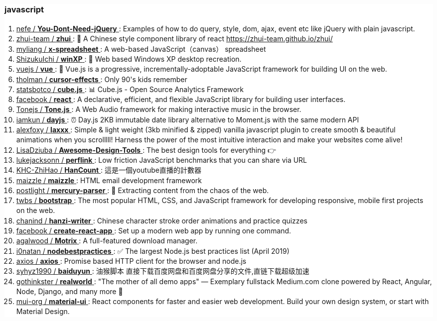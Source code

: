### javascript
1. [nefe / **You-Dont-Need-jQuery** ](https://github.com/nefe/You-Dont-Need-jQuery) :  Examples of how to do query, style, dom, ajax, event etc like jQuery with plain javascript.
1. [zhui-team / **zhui** ](https://github.com/zhui-team/zhui) :  <g-emoji class="g-emoji" alias="rocket" fallback-src="https://github.githubassets.com/images/icons/emoji/unicode/1f680.png">🚀</g-emoji> A Chinese style component library of react <a href="https://zhui-team.github.io/zhui/" rel="nofollow">https://zhui-team.github.io/zhui/</a>
1. [myliang / **x-spreadsheet** ](https://github.com/myliang/x-spreadsheet) :  A web-based JavaScript（canvas） spreadsheet
1. [ShizukuIchi / **winXP** ](https://github.com/ShizukuIchi/winXP) :  <g-emoji class="g-emoji" alias="checkered_flag" fallback-src="https://github.githubassets.com/images/icons/emoji/unicode/1f3c1.png">🏁</g-emoji> Web based Windows XP desktop recreation. 
1. [vuejs / **vue** ](https://github.com/vuejs/vue) :  <g-emoji class="g-emoji" alias="vulcan_salute" fallback-src="https://github.githubassets.com/images/icons/emoji/unicode/1f596.png">🖖</g-emoji> Vue.js is a progressive, incrementally-adoptable JavaScript framework for building UI on the web.
1. [tholman / **cursor-effects** ](https://github.com/tholman/cursor-effects) :  Only 90's kids remember
1. [statsbotco / **cube.js** ](https://github.com/statsbotco/cube.js) :  <g-emoji class="g-emoji" alias="bar_chart" fallback-src="https://github.githubassets.com/images/icons/emoji/unicode/1f4ca.png">📊</g-emoji> Cube.js - Open Source Analytics Framework
1. [facebook / **react** ](https://github.com/facebook/react) :  A declarative, efficient, and flexible JavaScript library for building user interfaces.
1. [Tonejs / **Tone.js** ](https://github.com/Tonejs/Tone.js) :  A Web Audio framework for making interactive music in the browser.
1. [iamkun / **dayjs** ](https://github.com/iamkun/dayjs) :  <g-emoji class="g-emoji" alias="alarm_clock" fallback-src="https://github.githubassets.com/images/icons/emoji/unicode/23f0.png">⏰</g-emoji> Day.js 2KB immutable date library alternative to Moment.js with the same modern API
1. [alexfoxy / **laxxx** ](https://github.com/alexfoxy/laxxx) :  Simple &amp; light weight (3kb minified &amp; zipped) vanilla javascript plugin to create smooth &amp; beautiful animations when you scrolllll! Harness the power of the most intuitive interaction and make your websites come alive!
1. [LisaDziuba / **Awesome-Design-Tools** ](https://github.com/LisaDziuba/Awesome-Design-Tools) :  The best design tools for everything <g-emoji class="g-emoji" alias="point_right" fallback-src="https://github.githubassets.com/images/icons/emoji/unicode/1f449.png">👉</g-emoji>
1. [lukejacksonn / **perflink** ](https://github.com/lukejacksonn/perflink) :  Low friction JavaScript benchmarks that you can share via URL
1. [KHC-ZhiHao / **HanCount** ](https://github.com/KHC-ZhiHao/HanCount) :  這是一個youtube直播的計數器
1. [maizzle / **maizzle** ](https://github.com/maizzle/maizzle) :  HTML email development framework
1. [postlight / **mercury-parser** ](https://github.com/postlight/mercury-parser) :  <g-emoji class="g-emoji" alias="scroll" fallback-src="https://github.githubassets.com/images/icons/emoji/unicode/1f4dc.png">📜</g-emoji> Extracting content from the chaos of the web.
1. [twbs / **bootstrap** ](https://github.com/twbs/bootstrap) :  The most popular HTML, CSS, and JavaScript framework for developing responsive, mobile first projects on the web.
1. [chanind / **hanzi-writer** ](https://github.com/chanind/hanzi-writer) :  Chinese character stroke order animations and practice quizzes
1. [facebook / **create-react-app** ](https://github.com/facebook/create-react-app) :  Set up a modern web app by running one command.
1. [agalwood / **Motrix** ](https://github.com/agalwood/Motrix) :  A full-featured download manager.
1. [i0natan / **nodebestpractices** ](https://github.com/i0natan/nodebestpractices) :  <g-emoji class="g-emoji" alias="white_check_mark" fallback-src="https://github.githubassets.com/images/icons/emoji/unicode/2705.png">✅</g-emoji> The largest Node.js best practices list (April 2019)
1. [axios / **axios** ](https://github.com/axios/axios) :  Promise based HTTP client for the browser and node.js
1. [syhyz1990 / **baiduyun** ](https://github.com/syhyz1990/baiduyun) :  油猴脚本 直接下载百度网盘和百度网盘分享的文件,直链下载超级加速
1. [gothinkster / **realworld** ](https://github.com/gothinkster/realworld) :  "The mother of all demo apps" — Exemplary fullstack Medium.com clone powered by React, Angular, Node, Django, and many more <g-emoji class="g-emoji" alias="medal_sports" fallback-src="https://github.githubassets.com/images/icons/emoji/unicode/1f3c5.png">🏅</g-emoji>
1. [mui-org / **material-ui** ](https://github.com/mui-org/material-ui) :  React components for faster and easier web development. Build your own design system, or start with Material Design.
